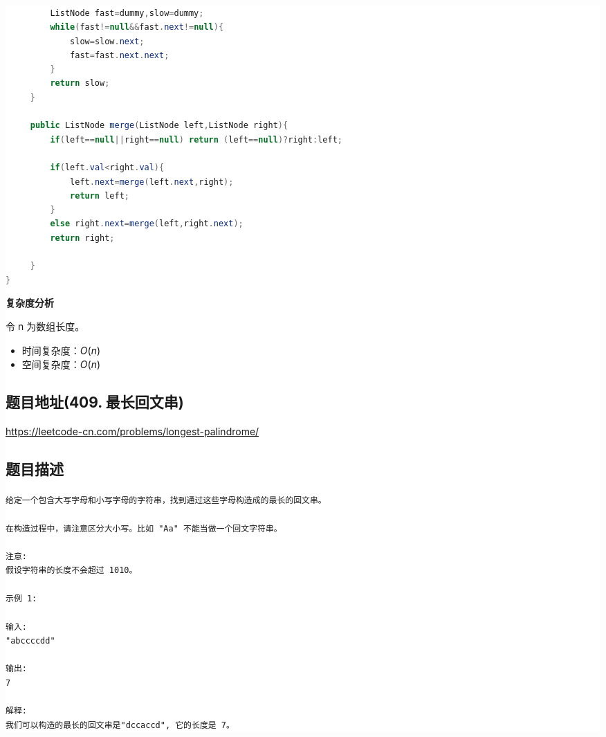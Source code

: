 ```java
         ListNode fast=dummy,slow=dummy;
         while(fast!=null&&fast.next!=null){
             slow=slow.next;
             fast=fast.next.next;
         }
         return slow;
     }

     public ListNode merge(ListNode left,ListNode right){
         if(left==null||right==null) return (left==null)?right:left;
         
         if(left.val<right.val){
             left.next=merge(left.next,right);
             return left;
         }
         else right.next=merge(left,right.next);
         return right;
         
     }
}
```


**复杂度分析**

令 n 为数组长度。

- 时间复杂度：$O(n)$
- 空间复杂度：$O(n)$


## 题目地址(409. 最长回文串)

https://leetcode-cn.com/problems/longest-palindrome/

## 题目描述

```
给定一个包含大写字母和小写字母的字符串，找到通过这些字母构造成的最长的回文串。

在构造过程中，请注意区分大小写。比如 "Aa" 不能当做一个回文字符串。

注意:
假设字符串的长度不会超过 1010。

示例 1:

输入:
"abccccdd"

输出:
7

解释:
我们可以构造的最长的回文串是"dccaccd", 它的长度是 7。

```
